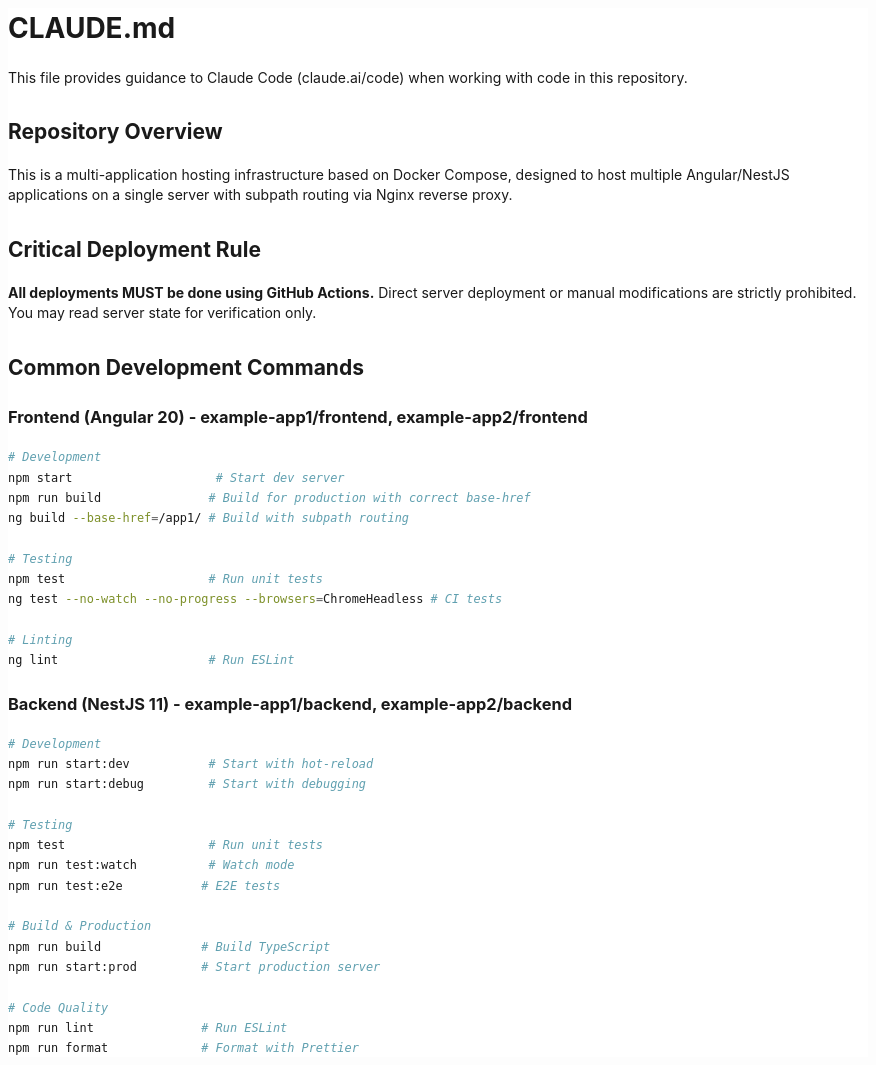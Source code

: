# CLAUDE.md

This file provides guidance to Claude Code (claude.ai/code) when working with code in this repository.

## Repository Overview

This is a multi-application hosting infrastructure based on Docker Compose, designed to host multiple Angular/NestJS applications on a single server with subpath routing via Nginx reverse proxy.

## Critical Deployment Rule

**All deployments MUST be done using GitHub Actions.** Direct server deployment or manual modifications are strictly prohibited. You may read server state for verification only.

## Common Development Commands

### Frontend (Angular 20) - example-app1/frontend, example-app2/frontend
```bash
# Development
npm start                    # Start dev server
npm run build               # Build for production with correct base-href
ng build --base-href=/app1/ # Build with subpath routing

# Testing
npm test                    # Run unit tests
ng test --no-watch --no-progress --browsers=ChromeHeadless # CI tests

# Linting
ng lint                     # Run ESLint
```

### Backend (NestJS 11) - example-app1/backend, example-app2/backend
```bash
# Development
npm run start:dev           # Start with hot-reload
npm run start:debug         # Start with debugging

# Testing
npm test                    # Run unit tests
npm run test:watch          # Watch mode
npm run test:e2e           # E2E tests

# Build & Production
npm run build              # Build TypeScript
npm run start:prod         # Start production server

# Code Quality
npm run lint               # Run ESLint
npm run format             # Format with Prettier
```
